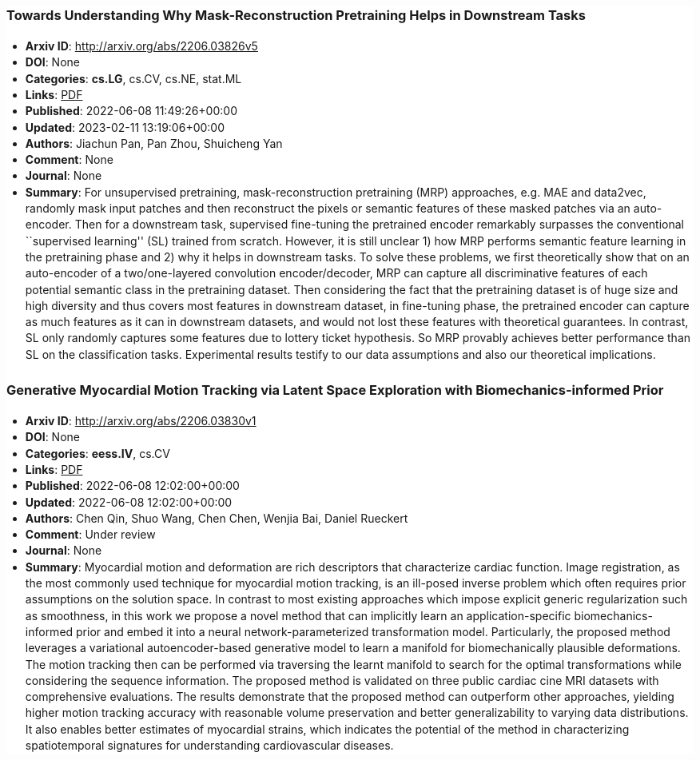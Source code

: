 

### Towards Understanding Why Mask-Reconstruction Pretraining Helps in Downstream Tasks
- **Arxiv ID**: http://arxiv.org/abs/2206.03826v5
- **DOI**: None
- **Categories**: **cs.LG**, cs.CV, cs.NE, stat.ML
- **Links**: [PDF](http://arxiv.org/pdf/2206.03826v5)
- **Published**: 2022-06-08 11:49:26+00:00
- **Updated**: 2023-02-11 13:19:06+00:00
- **Authors**: Jiachun Pan, Pan Zhou, Shuicheng Yan
- **Comment**: None
- **Journal**: None
- **Summary**: For unsupervised pretraining, mask-reconstruction pretraining (MRP) approaches, e.g. MAE and data2vec, randomly mask input patches and then reconstruct the pixels or semantic features of these masked patches via an auto-encoder. Then for a downstream task, supervised fine-tuning the pretrained encoder remarkably surpasses the conventional ``supervised learning'' (SL) trained from scratch. However, it is still unclear 1) how MRP performs semantic feature learning in the pretraining phase and 2) why it helps in downstream tasks. To solve these problems, we first theoretically show that on an auto-encoder of a two/one-layered convolution encoder/decoder, MRP can capture all discriminative features of each potential semantic class in the pretraining dataset. Then considering the fact that the pretraining dataset is of huge size and high diversity and thus covers most features in downstream dataset, in fine-tuning phase, the pretrained encoder can capture as much features as it can in downstream datasets, and would not lost these features with theoretical guarantees. In contrast, SL only randomly captures some features due to lottery ticket hypothesis. So MRP provably achieves better performance than SL on the classification tasks. Experimental results testify to our data assumptions and also our theoretical implications.



### Generative Myocardial Motion Tracking via Latent Space Exploration with Biomechanics-informed Prior
- **Arxiv ID**: http://arxiv.org/abs/2206.03830v1
- **DOI**: None
- **Categories**: **eess.IV**, cs.CV
- **Links**: [PDF](http://arxiv.org/pdf/2206.03830v1)
- **Published**: 2022-06-08 12:02:00+00:00
- **Updated**: 2022-06-08 12:02:00+00:00
- **Authors**: Chen Qin, Shuo Wang, Chen Chen, Wenjia Bai, Daniel Rueckert
- **Comment**: Under review
- **Journal**: None
- **Summary**: Myocardial motion and deformation are rich descriptors that characterize cardiac function. Image registration, as the most commonly used technique for myocardial motion tracking, is an ill-posed inverse problem which often requires prior assumptions on the solution space. In contrast to most existing approaches which impose explicit generic regularization such as smoothness, in this work we propose a novel method that can implicitly learn an application-specific biomechanics-informed prior and embed it into a neural network-parameterized transformation model. Particularly, the proposed method leverages a variational autoencoder-based generative model to learn a manifold for biomechanically plausible deformations. The motion tracking then can be performed via traversing the learnt manifold to search for the optimal transformations while considering the sequence information. The proposed method is validated on three public cardiac cine MRI datasets with comprehensive evaluations. The results demonstrate that the proposed method can outperform other approaches, yielding higher motion tracking accuracy with reasonable volume preservation and better generalizability to varying data distributions. It also enables better estimates of myocardial strains, which indicates the potential of the method in characterizing spatiotemporal signatures for understanding cardiovascular diseases.
